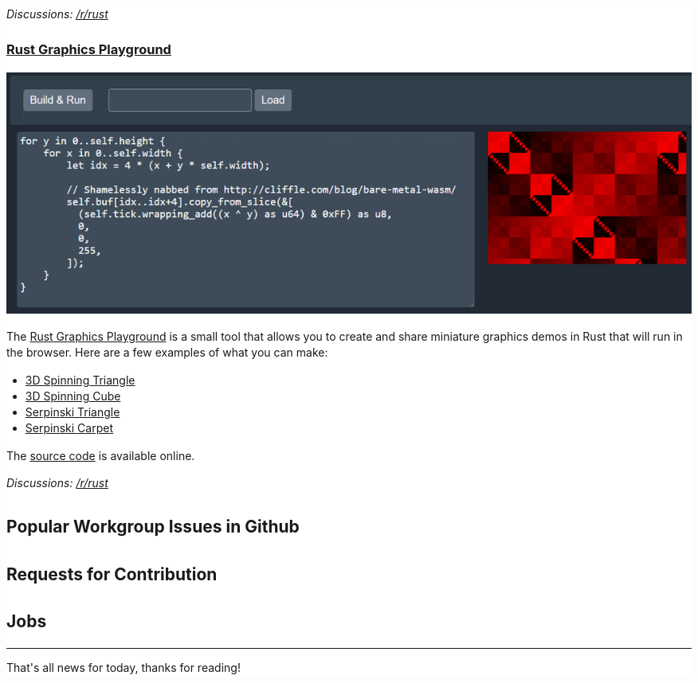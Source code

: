 _Discussions:
[/r/rust](https://reddit.com/r/rust/comments/k81wwi/rpt_v01)_

[rpt]: https://github.com/ekzhang/rpt
[@ekzhang]: https://www.ekzhang.com/
[@scanhex]: https://github.com/scanhex
[rayon]: https://github.com/rayon-rs/rayon
[crates.io]: https://crates.io/

### [Rust Graphics Playground][rust-graphics-playground]

![Rust Graphics Playground Demo](rust-graphics-playground.gif)

The [Rust Graphics Playground][rust-graphics-playground] is a small tool that
allows you to create and share miniature graphics demos in Rust that will run
in the browser. Here are a few examples of what you can make:

- [3D Spinning Triangle][spinning-triangle]
- [3D Spinning Cube][spinning-cube]
- [Serpinski Triangle][serpinski-triangle]
- [Serpinski Carpet][serpinski-carpet]

The [source code][graphics-playground-source] is available online.

_Discussions:
[/r/rust](https://www.reddit.com/r/rust/comments/kk6i38/write_mini_graphics_demos_in_rust_in_the_browser/)_

[rust-graphics-playground]: http://playground.meteorlinker.com
[spinning-triangle]: http://playground.meteorlinker.com/?share=1
[spinning-cube]: http://playground.meteorlinker.com/?share=864
[serpinski-triangle]: http://playground.meteorlinker.com/?share=682
[serpinski-carpet]: http://playground.meteorlinker.com/?share=1054
[graphics-playground-source]: https://gitlab.com/DixieDev/rust-graphics-playground

## Popular Workgroup Issues in Github



## Requests for Contribution



## Jobs



------

That's all news for today, thanks for reading!


[Rust]: https://rust-lang.org
[join]: https://github.com/rust-gamedev/wg#join-the-fun
[pr]: https://github.com/rust-gamedev/rust-gamedev.github.io
[coordination]: https://github.com/rust-gamedev/rust-gamedev.github.io/issues?q=label%3Acoordination
[Rust]: https://rust-lang.org
[join]: https://github.com/rust-gamedev/wg#join-the-fun
[wor-discord]: https://discord.gg/JGeVt5XwPP
[wor-website]: https://anthropicstudios.com/way-of-rhea
[veloren]: https://veloren.net
[veloren-blog-100]: https://veloren.net/devblog-100
[veloren-98-contributors]: https://veloren.net/devblog-98/#contributor-work
[veloren-econ-1]: https://veloren.net/devblog-98#economic-simulation-update-by-christof
[veloren-econ-2]: https://veloren.net/devblog-99#economic-simulation-by-christof
[veloren-ui]: https://veloren.net/devblog-100#ui-progress-by-pfau
[veloren-glider]: https://veloren.net/devblog-100#glider-physics-by-slipped
[veloren-gilrs]: https://veloren.net/devblog-100#mckol-s-veloren-journey
[veloren-modelling-1]: https://veloren.net/devblog-100#modeling-with-gemu
[veloren-modelling-2]: https://veloren.net/devblog-100#modeling-with-snowram
[veloren-persistence]: https://veloren.net/devblog-100#work-by-xvar
[veloren-combat]: https://veloren.net/devblog-100#combat-improvements-by-james
[veloren-net]: https://veloren.net/devblog-100#network-analysis-by-xmac94x
[veloren-graphics]: https://veloren.net/devblog-100#the-state-of-graphics-and-ui-by-imbris
[veloren-trees]: https://veloren.net/devblog-100#procedural-trees-by-ccgauche
[veloren-site]: https://veloren.net/devblog-100#new-website-design-by-songtronix
[veloren-graphic-future]: https://veloren.net/devblog-100#looking-to-the-graphical-future-by-sharp
[veloren-0.8-changelog]: https://gitlab.com/veloren/veloren/-/blob/master/CHANGELOG.md#080-2020-11-28
[veloren-minidebconf-talk]: https://youtube.com/watch?v=76FPpOnshNw
[veloren-0.8-gameplay]: https://youtube.com/watch?v=8WWVe1cIu7I
[15m-santa]: http://santa.abstreet.org
[abstreet]: https://abstreet.org
[santa-code]: https://github.com/dabreegster/abstreet/tree/master/santa/src/
[abstreet-roadmap]: https://docs.google.com/document/d/1oV4mdtb0ve-wf0HqbEvR9IwXLIkTeDu8a3UnJxnr2F0/edit?usp=sharing
[Egregoria]: https://github.com/Uriopass/Egregoria
[egregoria-blog-post]: http://douady.paris/blog/egregoria_7.html
[egregoria-discord]: https://discord.gg/CAaZhUJ
[drs-discord]: https://discord.gg/fbRsNNB
[drs-repo]: https://github.com/doukutsu-rs/doukutsu-rs
[cave-story]: https://en.wikipedia.org/wiki/Cave_Story
[ggez]: https://ggez.rs
[drs-android]: https://reddit.com/r/rust/comments/kh79r1/made_my_rust_remake_of_cave_story
[Antorum]: https://ratwizard.dev/dev-log/antorum
[@dooskington]: https://twitter.com/dooskington
[@bombfuse_dev]: https://twitter.com/bombfuse_dev
[fn]: https://gitlab.com/silwol/freenukum
[fn-reddit-announce]: https://reddit.com/r/rust_gamedev/comments/k9dw50/freenukum
[fn-crates-io]: https://crates.io/crates/freenukum
[fn-screenshots]: https://gitlab.com/silwol/freenukum/-/wikis/FreeNukum-Screenshots
[fn-matrix-chat]: https://matrix.to/#/#freenukum:matrix.org
[fn-changelog]: https://gitlab.com/silwol/freenukum/-/blob/main/CHANGELOG.md
[@silwol]: https://chaos.social/@silwol
[weegames-itch]: https://yeahross.itch.io/weegames
[weegames-demo-source]: https://github.com/yeahross0/Weegames-Demo
[Cheese]: https://expenses.itch.io/cheese
[GitHub Game Off 2020]: https://itch.io/jam/game-off-2020
[wgpu-rs]: https://github.com/gfx-rs/wgpu-rs
[gltf]: https://crates.io/crates/gltf
[wgpu_glyph]: https://crates.io/crates/wgpu_glyph
[legion]: https://crates.io/crates/legion
[lyon_tessellation]: https://crates.io/crates/lyon_tessellation
[github.com/expenses/cheese]: https://github.com/expenses/cheese
[@micah_tigley]: https://twitter.com/micah_tigley
[@carlosupina]: https://twitter.com/carlosupina
[RustFest Global 2020]: https://rustfest.global/
[rustfest-talk]: https://www.youtube.com/watch?v=qoCryIy4bFE
[visual_partner]: https://twitter.com/visual_partner
[talk-tweet]: https://twitter.com/carlosupina/status/1341763006716407808
[space_shooter_rs]: https://github.com/amethyst/space_shooter_rs
[debug-lines]: https://twitter.com/carlosupina/status/1335289462738259974
[player-config]: https://github.com/amethyst/space_shooter_rs/pull/101
[pikachu-src]: https://github.com/danbugs/danlogs/tree/master/rust/projects/pikachu_volleyball
[pikachu-video]: https://youtube.com/watch?v=Z1sxCC0CDts
[@danlogs]: http://youtube.com/c/danlogs
[amazon-book]: https://amazon.com/Practical-Rust-Projects-Computing-Applications/dp/1484255984
[danlogs-discord]: https://discord.com/invite/fSWE49H
[@danologue]: https://twitter.com/danologue
[@timClicks]: https://twitter.com/timClicks
[timclicks-session]: https://youtube.com/watch?v=d9lsT4kJo44
[timclicks-nannou]: https://nannou.cc
[bezier_article]: https://vladjuckov.github.io/beziers-sdf
[bezier_demo]: https://pum-purum-pum-pum.github.io/bezier
[@VladZhukov0]: https://twitter.com/VladZhukov0
[hqlines]: https://vladjuckov.github.io/hqlines
[@mactuitui]: https://twitter.com/mactuitui
[mactuitui-talk]: https://www.youtube.com/watch?v=Ml6tpyTyXhM
[mactuitui-repository]: https://github.com/MacTuitui/nannou-universe
[mactuitui-discussion]: https://twitter.com/MacTuitui/status/1339863034991276035
[mactuitui-nannou-website]: https://nannou.cc
[mactuitui-github-universe]: https://githubuniverse.com/Nannou-creative-coding-with-Rust/
[legion-script]: https://github.com/redcodestudios/legion_script
[@pablodiegoss]: https://github.com/pablodiegoss
[@rodrigocam]: https://github.com/rodrigocam
[amethyst]: https://github.com/amethyst/amethyst
[thesis-thread]: https://community.amethyst.rs/t/undergrad-thesis-on-game-scripting-for-legion/1753
[Mun]: https://mun-lang.org
[mun-november]: https://mun-lang.org/blog/2020/12/07/this-month-november
[mun-december]: https://mun-lang.org/blog/2021/01/05/this-month-december
[Kira]: https://github.com/tesselode/kira
[@tesselode]: https://twitter.com/tesselode
[SPIR-Q]: https://github.com/penguinliong/spirq-rs
[spirq-reddit]: https://reddit.com/r/rust_gamedev/comments/kgv4gh/spirq_0410
[rust-gpu]: https://github.com/EmbarkStudios/rust-gpu
[rust-gpu-web]: https://shadered.org/blog?id=4
[rust-gpu-textures]: https://github.com/EmbarkStudios/rust-gpu/pull/276
[rust-gpu-compute]: https://github.com/EmbarkStudios/rust-gpu/pull/195
[rust-gpu-asm]: https://github.com/EmbarkStudios/rust-gpu/pull/254
[Egui]: https://github.com/emilk/egui
[demo]: https://emilk.github.io/egui
[eframe]: https://lib.rs/eframe
[egui_template]: https://github.com/emilk/egui_template
[changelog]: https://github.com/emilk/egui/blob/master/CHANGELOG.md
[tetra]: https://github.com/17cupsofcoffee/tetra
[tetra-changelog]: https://github.com/17cupsofcoffee/tetra/blob/main/CHANGELOG.md
[macroquad-interview]: https://rustgamedev.com/episodes/interview-with-fedor-logachev
[platformer-source]: https://github.com/not-fl3/macroquad/blob/master/examples/platformer.rs
[platformer-web]: https://not-fl3.github.io/miniquad-samples/platformer.html
[celeste-physics]: https://maddythorson.medium.com/celeste-and-towerfall-physics-d24bd2ae0fc5
[miniquad]: https://github.com/not-fl3/miniquad
[macroquad]: https://github.com/not-fl3/macroquad
[particles-web]: https://fedorgames.itch.io/macroquad-particles
[particles-source]: https://github.com/not-fl3/particles-editor
[profiling-blog]: https://not-fl3.github.io/platformer-book/profiling.html
[starframe]: https://github.com/moletrooper/starframe
[@moletrooper]: https://twitter.com/moletrooper
[/r/rust_gamedev]: https://reddit.com/r/rust_gamedev
[@rust_gamedev]: https://twitter.com/rust_gamedev
[pr]: https://github.com/rust-gamedev/rust-gamedev.github.io